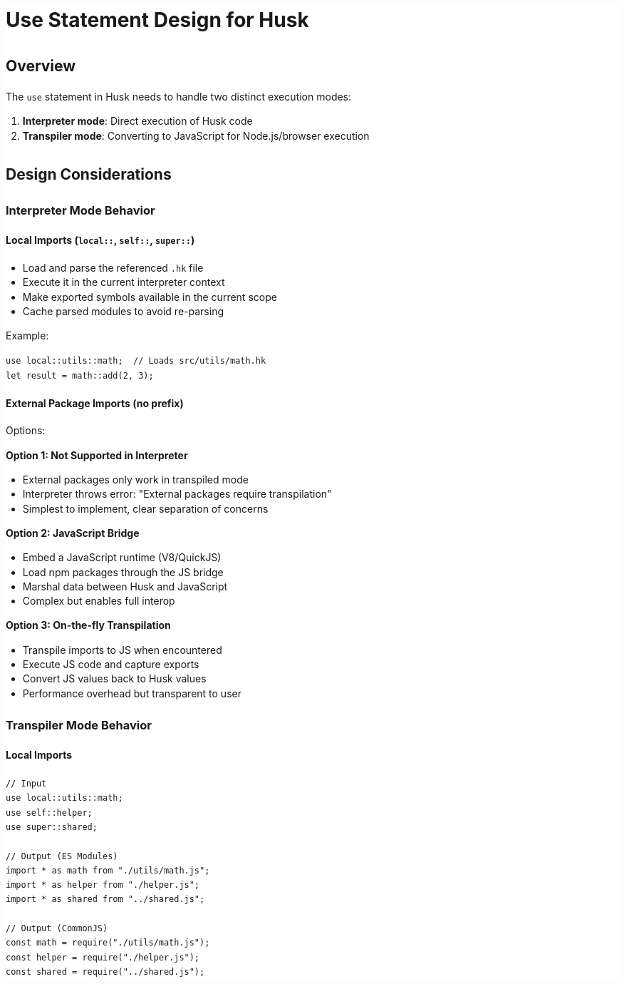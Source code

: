# Use Statement Design for Husk

## Overview

The `use` statement in Husk needs to handle two distinct execution modes:
1. **Interpreter mode**: Direct execution of Husk code
2. **Transpiler mode**: Converting to JavaScript for Node.js/browser execution

## Design Considerations

### Interpreter Mode Behavior

#### Local Imports (`local::`, `self::`, `super::`)
- Load and parse the referenced `.hk` file
- Execute it in the current interpreter context
- Make exported symbols available in the current scope
- Cache parsed modules to avoid re-parsing

Example:
```husk
use local::utils::math;  // Loads src/utils/math.hk
let result = math::add(2, 3);
```

#### External Package Imports (no prefix)
Options:

**Option 1: Not Supported in Interpreter**
- External packages only work in transpiled mode
- Interpreter throws error: "External packages require transpilation"
- Simplest to implement, clear separation of concerns

**Option 2: JavaScript Bridge**
- Embed a JavaScript runtime (V8/QuickJS)
- Load npm packages through the JS bridge
- Marshal data between Husk and JavaScript
- Complex but enables full interop

**Option 3: On-the-fly Transpilation**
- Transpile imports to JS when encountered
- Execute JS code and capture exports
- Convert JS values back to Husk values
- Performance overhead but transparent to user

### Transpiler Mode Behavior

#### Local Imports
```husk
// Input
use local::utils::math;
use self::helper;
use super::shared;

// Output (ES Modules)
import * as math from "./utils/math.js";
import * as helper from "./helper.js";
import * as shared from "../shared.js";

// Output (CommonJS)
const math = require("./utils/math.js");
const helper = require("./helper.js");
const shared = require("../shared.js");
```
